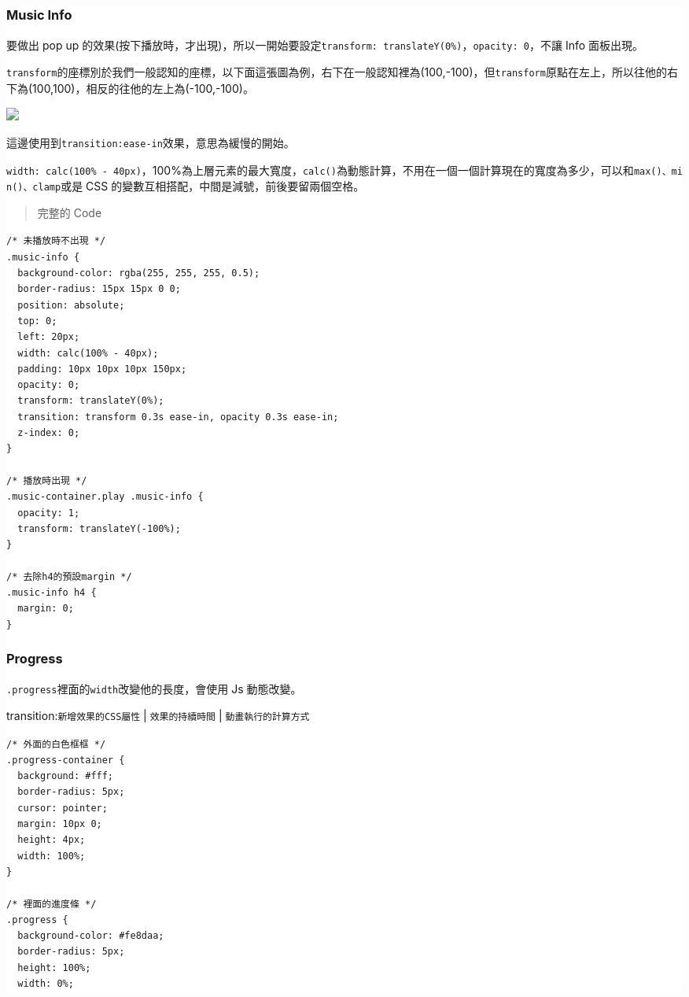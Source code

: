 ### Music Info

要做出 pop up 的效果(按下播放時，才出現)，所以一開始要設定`transform: translateY(0%)`，`opacity: 0`，不讓 Info 面板出現。

`transform`的座標別於我們一般認知的座標，以下面這張圖為例，右下在一般認知裡為(100,-100)，但`transform`原點在左上，所以往他的右下為(100,100)，相反的往他的左上為(-100,-100)。

![](https://i.imgur.com/DQPe2Pz.png)

這邊使用到`transition:ease-in`效果，意思為緩慢的開始。

`width: calc(100% - 40px)`，100%為上層元素的最大寬度，`calc()`為動態計算，不用在一個一個計算現在的寬度為多少，可以和`max()、min()、clamp`或是 CSS 的變數互相搭配，中間是減號，前後要留兩個空格。

> 完整的 Code

```css=
/* 未播放時不出現 */
.music-info {
  background-color: rgba(255, 255, 255, 0.5);
  border-radius: 15px 15px 0 0;
  position: absolute;
  top: 0;
  left: 20px;
  width: calc(100% - 40px);
  padding: 10px 10px 10px 150px;
  opacity: 0;
  transform: translateY(0%);
  transition: transform 0.3s ease-in, opacity 0.3s ease-in;
  z-index: 0;
}

/* 播放時出現 */
.music-container.play .music-info {
  opacity: 1;
  transform: translateY(-100%);
}

/* 去除h4的預設margin */
.music-info h4 {
  margin: 0;
}
```

### Progress

`.progress`裡面的`width`改變他的長度，會使用 Js 動態改變。

transition:`新增效果的CSS屬性` | `效果的持續時間` | `動畫執行的計算方式`

```css=
/* 外面的白色框框 */
.progress-container {
  background: #fff;
  border-radius: 5px;
  cursor: pointer;
  margin: 10px 0;
  height: 4px;
  width: 100%;
}

/* 裡面的進度條 */
.progress {
  background-color: #fe8daa;
  border-radius: 5px;
  height: 100%;
  width: 0%;
```